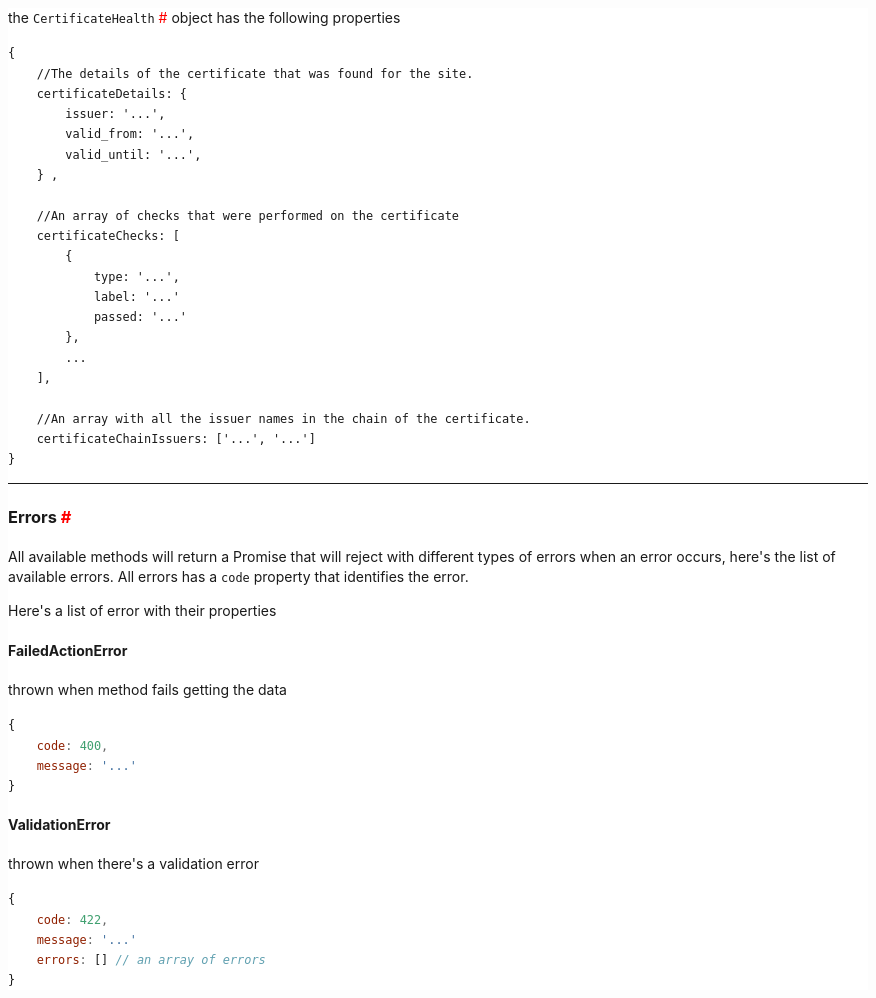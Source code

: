 the `CertificateHealth` <a id="certificateHealth-object" style="color:red">#</a> object has the following properties
```
{
    //The details of the certificate that was found for the site.
    certificateDetails: {
        issuer: '...',
        valid_from: '...',
        valid_until: '...',
    } ,

    //An array of checks that were performed on the certificate
    certificateChecks: [
        {
            type: '...',
            label: '...'
            passed: '...'
        },
        ...
    ],

    //An array with all the issuer names in the chain of the certificate.
    certificateChainIssuers: ['...', '...']
}
```

<hr />

### Errors <a id="errors" style="color: red">#</a>
All available methods will return a Promise that will reject with different types of errors when an error occurs, here's the list of available errors. All errors has a `code` property that identifies the error.

Here's a list of error with their properties

#### FailedActionError
thrown when method fails getting the data
```js
{
    code: 400,
    message: '...'
}
```

#### ValidationError
thrown when there's a validation error
```js
{
    code: 422,
    message: '...'
    errors: [] // an array of errors
}
```

